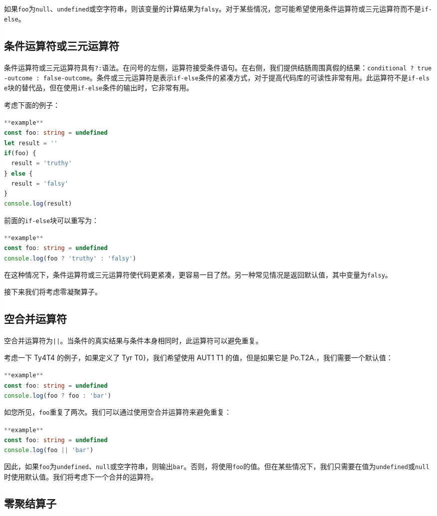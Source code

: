 如果`foo`为`null`、`undefined`或空字符串，则该变量的计算结果为`falsy`。对于某些情况，您可能希望使用条件运算符或三元运算符而不是`if-else`。

## 条件运算符或三元运算符

条件运算符或三元运算符具有`?:`语法。在问号的左侧，运算符接受条件语句。在右侧，我们提供结肠周围真假的结果：`conditional ? true-outcome : false-outcome`。条件或三元运算符是表示`if-else`条件的紧凑方式，对于提高代码库的可读性非常有用。此运算符不是`if-else`块的替代品，但在使用`if-else`条件的输出时，它非常有用。

考虑下面的例子：

```ts
**example**
const foo: string = undefined
let result = ''
if(foo) {
  result = 'truthy'
} else {
  result = 'falsy'
}
console.log(result) 
```

前面的`if-else`块可以重写为：

```ts
**example**
const foo: string = undefined
console.log(foo ? 'truthy' : 'falsy') 
```

在这种情况下，条件运算符或三元运算符使代码更紧凑，更容易一目了然。另一种常见情况是返回默认值，其中变量为`falsy`。

接下来我们将考虑零凝聚算子。

## 空合并运算符

空合并运算符为`||`。当条件的真实结果与条件本身相同时，此运算符可以避免重复。

考虑一下 Ty4T4 的例子，如果定义了 Tyr T0}，我们希望使用 AUT1 T1 的值，但是如果它是 Po.T2A.，我们需要一个默认值：

```ts
**example**
const foo: string = undefined
console.log(foo ? foo : 'bar') 
```

如您所见，`foo`重复了两次。我们可以通过使用空合并运算符来避免重复：

```ts
**example**
const foo: string = undefined
console.log(foo || 'bar') 
```

因此，如果`foo`为`undefined`、`null`或空字符串，则输出`bar`。否则，将使用`foo`的值。但在某些情况下，我们只需要在值为`undefined`或`null`时使用默认值。我们将考虑下一个合并的运算符。

## 零聚结算子
